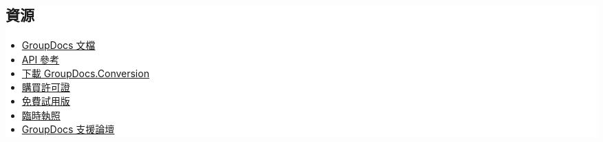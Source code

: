 ## 資源
- [GroupDocs 文檔](https://docs.groupdocs.com/conversion/net/)
- [API 參考](https://reference.groupdocs.com/conversion/net/)
- [下載 GroupDocs.Conversion](https://releases.groupdocs.com/conversion/net/)
- [購買許可證](https://purchase.groupdocs.com/buy)
- [免費試用版](https://releases.groupdocs.com/conversion/net/)
- [臨時執照](https://purchase.groupdocs.com/temporary-license/)
- [GroupDocs 支援論壇](https://forum.groupdocs.com/c/conversion/10)